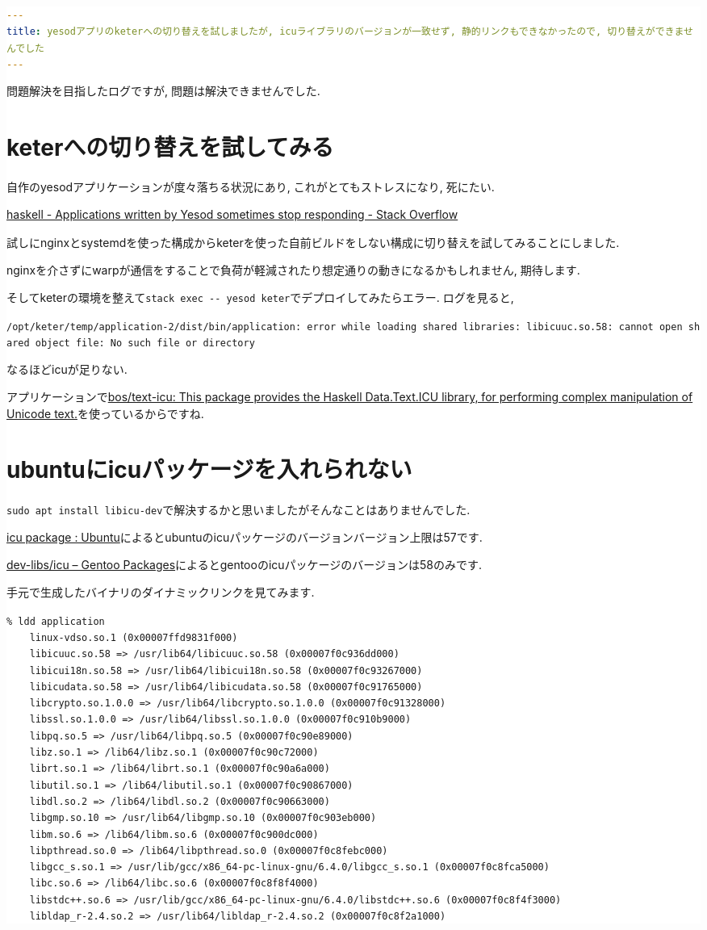 ```yaml
---
title: yesodアプリのketerへの切り替えを試しましたが, icuライブラリのバージョンが一致せず, 静的リンクもできなかったので, 切り替えができませんでした
---
```


問題解決を目指したログですが,
問題は解決できませんでした.

# keterへの切り替えを試してみる

自作のyesodアプリケーションが度々落ちる状況にあり,
これがとてもストレスになり,
死にたい.

[haskell - Applications written by Yesod sometimes stop responding - Stack Overflow](https://stackoverflow.com/questions/45452065/applications-written-by-yesod-sometimes-stop-responding)

試しにnginxとsystemdを使った構成からketerを使った自前ビルドをしない構成に切り替えを試してみることにしました.

nginxを介さずにwarpが通信をすることで負荷が軽減されたり想定通りの動きになるかもしれません,
期待します.

そしてketerの環境を整えて`stack exec -- yesod keter`でデプロイしてみたらエラー.
ログを見ると,

~~~
/opt/keter/temp/application-2/dist/bin/application: error while loading shared libraries: libicuuc.so.58: cannot open shared object file: No such file or directory
~~~

なるほどicuが足りない.

アプリケーションで[bos/text-icu: This package provides the Haskell Data.Text.ICU library, for performing complex manipulation of Unicode text.](https://github.com/bos/text-icu)を使っているからですね.

# ubuntuにicuパッケージを入れられない

`sudo apt install libicu-dev`で解決するかと思いましたがそんなことはありませんでした.

[icu package : Ubuntu](https://launchpad.net/ubuntu/+source/icu)によるとubuntuのicuパッケージのバージョンバージョン上限は57です.

[dev-libs/icu – Gentoo Packages](https://packages.gentoo.org/packages/dev-libs/icu)によるとgentooのicuパッケージのバージョンは58のみです.

手元で生成したバイナリのダイナミックリンクを見てみます.

~~~
% ldd application
	linux-vdso.so.1 (0x00007ffd9831f000)
	libicuuc.so.58 => /usr/lib64/libicuuc.so.58 (0x00007f0c936dd000)
	libicui18n.so.58 => /usr/lib64/libicui18n.so.58 (0x00007f0c93267000)
	libicudata.so.58 => /usr/lib64/libicudata.so.58 (0x00007f0c91765000)
	libcrypto.so.1.0.0 => /usr/lib64/libcrypto.so.1.0.0 (0x00007f0c91328000)
	libssl.so.1.0.0 => /usr/lib64/libssl.so.1.0.0 (0x00007f0c910b9000)
	libpq.so.5 => /usr/lib64/libpq.so.5 (0x00007f0c90e89000)
	libz.so.1 => /lib64/libz.so.1 (0x00007f0c90c72000)
	librt.so.1 => /lib64/librt.so.1 (0x00007f0c90a6a000)
	libutil.so.1 => /lib64/libutil.so.1 (0x00007f0c90867000)
	libdl.so.2 => /lib64/libdl.so.2 (0x00007f0c90663000)
	libgmp.so.10 => /usr/lib64/libgmp.so.10 (0x00007f0c903eb000)
	libm.so.6 => /lib64/libm.so.6 (0x00007f0c900dc000)
	libpthread.so.0 => /lib64/libpthread.so.0 (0x00007f0c8febc000)
	libgcc_s.so.1 => /usr/lib/gcc/x86_64-pc-linux-gnu/6.4.0/libgcc_s.so.1 (0x00007f0c8fca5000)
	libc.so.6 => /lib64/libc.so.6 (0x00007f0c8f8f4000)
	libstdc++.so.6 => /usr/lib/gcc/x86_64-pc-linux-gnu/6.4.0/libstdc++.so.6 (0x00007f0c8f4f3000)
	libldap_r-2.4.so.2 => /usr/lib64/libldap_r-2.4.so.2 (0x00007f0c8f2a1000)
~~~